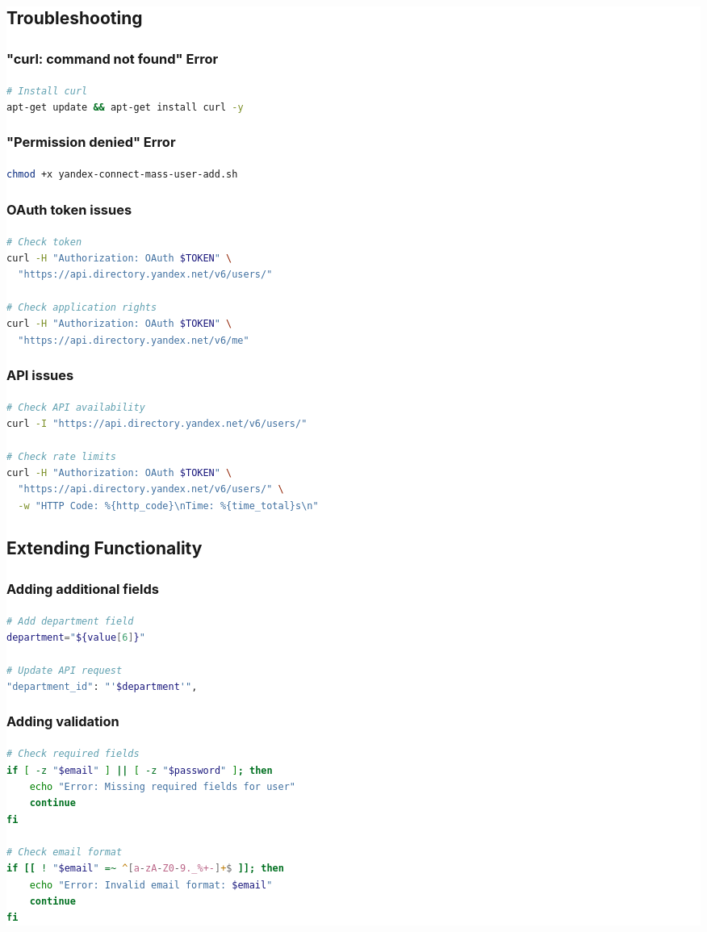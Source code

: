 ## Troubleshooting

### "curl: command not found" Error
```bash
# Install curl
apt-get update && apt-get install curl -y
```

### "Permission denied" Error
```bash
chmod +x yandex-connect-mass-user-add.sh
```

### OAuth token issues
```bash
# Check token
curl -H "Authorization: OAuth $TOKEN" \
  "https://api.directory.yandex.net/v6/users/"

# Check application rights
curl -H "Authorization: OAuth $TOKEN" \
  "https://api.directory.yandex.net/v6/me"
```

### API issues
```bash
# Check API availability
curl -I "https://api.directory.yandex.net/v6/users/"

# Check rate limits
curl -H "Authorization: OAuth $TOKEN" \
  "https://api.directory.yandex.net/v6/users/" \
  -w "HTTP Code: %{http_code}\nTime: %{time_total}s\n"
```

## Extending Functionality

### Adding additional fields
```bash
# Add department field
department="${value[6]}"

# Update API request
"department_id": "'$department'",
```

### Adding validation
```bash
# Check required fields
if [ -z "$email" ] || [ -z "$password" ]; then
    echo "Error: Missing required fields for user"
    continue
fi

# Check email format
if [[ ! "$email" =~ ^[a-zA-Z0-9._%+-]+$ ]]; then
    echo "Error: Invalid email format: $email"
    continue
fi
```
